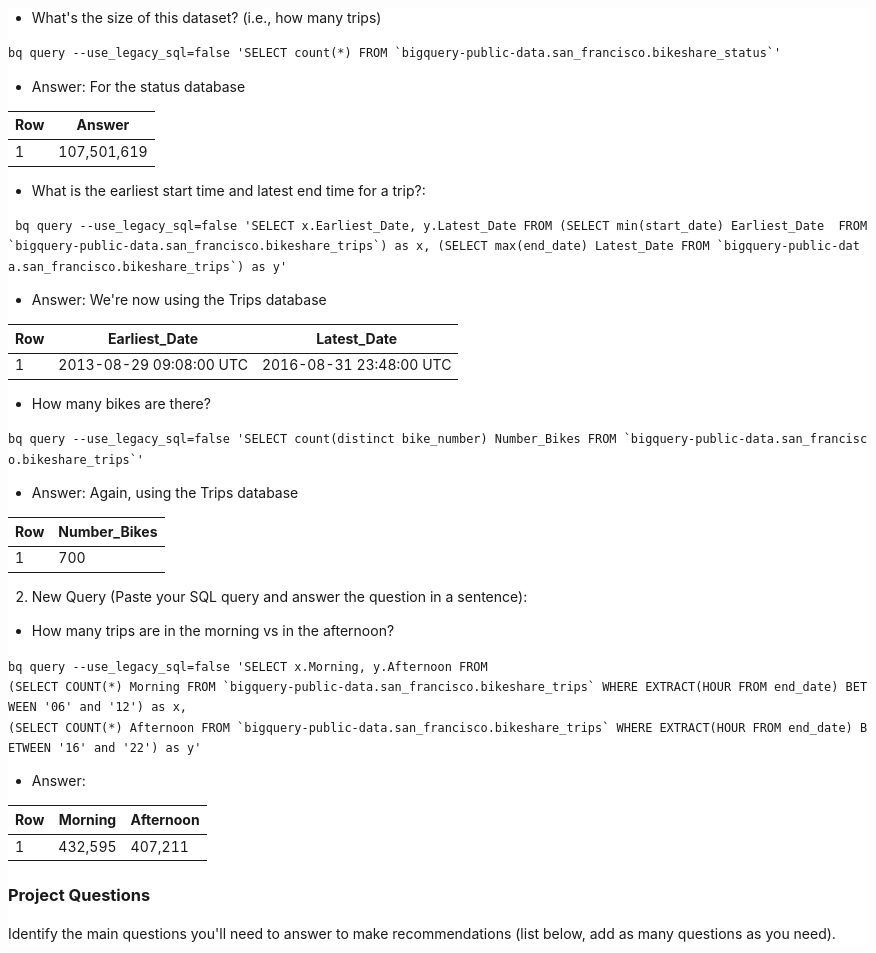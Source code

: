 - What's the size of this dataset? (i.e., how many trips)

```
bq query --use_legacy_sql=false 'SELECT count(*) FROM `bigquery-public-data.san_francisco.bikeshare_status`'
```

 * Answer: For the status database

 Row | Answer
 ---|------------
 1 | 107,501,619


- What is the earliest start time and latest end time for a trip?:
```
 bq query --use_legacy_sql=false 'SELECT x.Earliest_Date, y.Latest_Date FROM (SELECT min(start_date) Earliest_Date  FROM `bigquery-public-data.san_francisco.bikeshare_trips`) as x, (SELECT max(end_date) Latest_Date FROM `bigquery-public-data.san_francisco.bikeshare_trips`) as y'
```

 * Answer: We're now using the Trips database

 Row  | Earliest_Date | Latest_Date
 --- | -------------------------- | --------------------------
 1  | 2013-08-29 09:08:00 UTC | 2016-08-31 23:48:00 UTC


- How many bikes are there?
```
bq query --use_legacy_sql=false 'SELECT count(distinct bike_number) Number_Bikes FROM `bigquery-public-data.san_francisco.bikeshare_trips`'
```

 * Answer: Again, using the Trips database

 Row  | Number_Bikes
 --- | -------------
 1  | 700


2. New Query (Paste your SQL query and answer the question in a sentence):

- How many trips are in the morning vs in the afternoon?
```
bq query --use_legacy_sql=false 'SELECT x.Morning, y.Afternoon FROM
(SELECT COUNT(*) Morning FROM `bigquery-public-data.san_francisco.bikeshare_trips` WHERE EXTRACT(HOUR FROM end_date) BETWEEN '06' and '12') as x,
(SELECT COUNT(*) Afternoon FROM `bigquery-public-data.san_francisco.bikeshare_trips` WHERE EXTRACT(HOUR FROM end_date) BETWEEN '16' and '22') as y'
```


 * Answer:

 Row  | Morning | Afternoon
 --- | ---------- | ----------
 1  | 432,595 | 407,211

### Project Questions
Identify the main questions you'll need to answer to make recommendations (list
below, add as many questions as you need).

